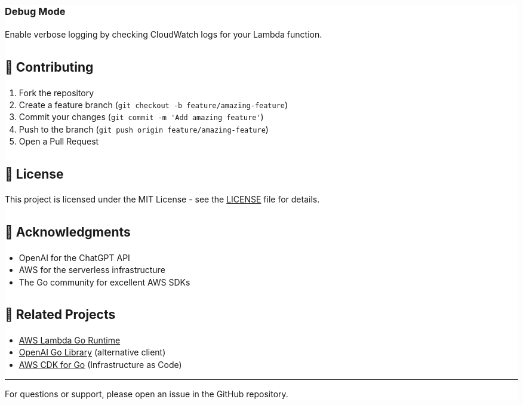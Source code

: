 ### Debug Mode
Enable verbose logging by checking CloudWatch logs for your Lambda function.

## 🤝 Contributing

1. Fork the repository
2. Create a feature branch (`git checkout -b feature/amazing-feature`)
3. Commit your changes (`git commit -m 'Add amazing feature'`)
4. Push to the branch (`git push origin feature/amazing-feature`)
5. Open a Pull Request

## 📄 License

This project is licensed under the MIT License - see the [LICENSE](LICENSE) file for details.

## 🙏 Acknowledgments

- OpenAI for the ChatGPT API
- AWS for the serverless infrastructure
- The Go community for excellent AWS SDKs

## 🔗 Related Projects

- [AWS Lambda Go Runtime](https://github.com/aws/aws-lambda-go)
- [OpenAI Go Library](https://github.com/sashabaranov/go-openai) (alternative client)
- [AWS CDK for Go](https://github.com/aws/aws-cdk-go) (Infrastructure as Code)

---

For questions or support, please open an issue in the GitHub repository.
